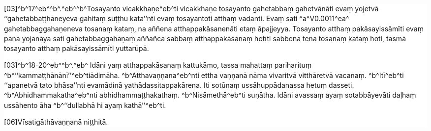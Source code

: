 [03]^b^17^eb^^b^.^eb^^b^Tosayanto vicakkhaṇe^eb^ti vicakkhaṇe tosayanto gahetabbaṃ gahetvānāti evaṃ yojetvā ‘‘gahetabbaṭṭhāneyeva gahitaṃ suṭṭhu kata’’nti evaṃ tosayantoti atthaṃ vadanti. Evaṃ sati ^a^V0.0011^ea^ gahetabbaggahaṇeneva tosanaṃ kataṃ, na aññena atthappakāsanenāti etaṃ āpajjeyya. Tosayanto atthaṃ pakāsayissāmīti evaṃ pana yojanāya sati gahetabbaggahaṇaṃ aññañca sabbaṃ atthappakāsanaṃ hotīti sabbena tena tosanaṃ kataṃ hoti, tasmā tosayanto atthaṃ pakāsayissāmīti yuttarūpā.

[03]^b^18-20^eb^^b^.^eb^ Idāni yaṃ atthappakāsanaṃ kattukāmo, tassa mahattaṃ pariharituṃ ^b^‘‘kammaṭṭhānānī’’^eb^tiādimāha. ^b^Atthavaṇṇana^eb^nti ettha vaṇṇanā nāma vivaritvā vitthāretvā vacanaṃ. ^b^Itī^eb^ti ‘‘apanetvā tato bhāsa’’nti evamādinā yathādassitappakārena. Iti sotūnaṃ ussāhuppādanassa hetuṃ dasseti. ^b^Abhidhammakatha^eb^nti abhidhammaṭṭhakathaṃ. ^b^Nisāmethā^eb^ti suṇātha. Idāni avassaṃ ayaṃ sotabbāyevāti daḷhaṃ ussāhento āha ^b^‘‘dullabhā hi ayaṃ kathā’’^eb^ti.

[06]Vīsatigāthāvaṇṇanā niṭṭhitā.